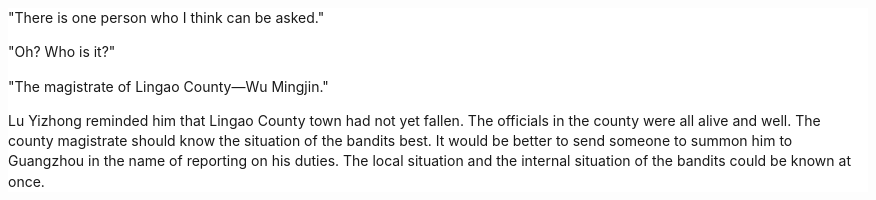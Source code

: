 "There is one person who I think can be asked."

"Oh? Who is it?"

"The magistrate of Lingao County—Wu Mingjin."

Lu Yizhong reminded him that Lingao County town had not yet fallen. The officials in the county were all alive and well. The county magistrate should know the situation of the bandits best. It would be better to send someone to summon him to Guangzhou in the name of reporting on his duties. The local situation and the internal situation of the bandits could be known at once.